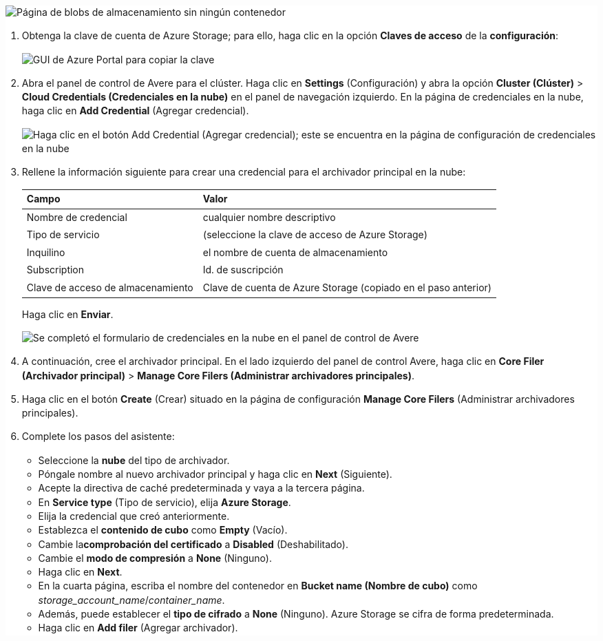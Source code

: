    ![Página de blobs de almacenamiento sin ningún contenedor](media/avere-vfxt-blob-no-container.png)

1. Obtenga la clave de cuenta de Azure Storage; para ello, haga clic en la opción **Claves de acceso** de la **configuración**:

   ![GUI de Azure Portal para copiar la clave](media/avere-vfxt-copy-storage-key.png) 

1. Abra el panel de control de Avere para el clúster. Haga clic en **Settings** (Configuración) y abra la opción **Cluster (Clúster)** > **Cloud Credentials (Credenciales en la nube)** en el panel de navegación izquierdo. En la página de credenciales en la nube, haga clic en **Add Credential** (Agregar credencial).

   ![Haga clic en el botón Add Credential (Agregar credencial); este se encuentra en la página de configuración de credenciales en la nube](media/avere-vfxt-new-credential-button.png)

1. Rellene la información siguiente para crear una credencial para el archivador principal en la nube: 

   | Campo | Valor |
   | --- | --- |
   | Nombre de credencial | cualquier nombre descriptivo |
   | Tipo de servicio | (seleccione la clave de acceso de Azure Storage) |
   | Inquilino | el nombre de cuenta de almacenamiento |
   | Subscription | Id. de suscripción |
   | Clave de acceso de almacenamiento | Clave de cuenta de Azure Storage (copiado en el paso anterior) | 

   Haga clic en **Enviar**.

   ![Se completó el formulario de credenciales en la nube en el panel de control de Avere](media/avere-vfxt-new-credential-submit.png)

1. A continuación, cree el archivador principal. En el lado izquierdo del panel de control Avere, haga clic en **Core Filer (Archivador principal)** >  **Manage Core Filers (Administrar archivadores principales)**. 

1. Haga clic en el botón **Create** (Crear) situado en la página de configuración **Manage Core Filers** (Administrar archivadores principales).

1. Complete los pasos del asistente:

   * Seleccione la **nube** del tipo de archivador. 
   * Póngale nombre al nuevo archivador principal y haga clic en **Next** (Siguiente).
   * Acepte la directiva de caché predeterminada y vaya a la tercera página.
   * En **Service type** (Tipo de servicio), elija **Azure Storage**. 
   * Elija la credencial que creó anteriormente.
   * Establezca el **contenido de cubo** como **Empty** (Vacío).
   * Cambie la**comprobación del certificado** a **Disabled** (Deshabilitado).
   * Cambie el **modo de compresión** a **None** (Ninguno).  
   * Haga clic en **Next**.
   * En la cuarta página, escriba el nombre del contenedor en **Bucket name (Nombre de cubo)** como *storage_account_name*/*container_name*.
   * Además, puede establecer el **tipo de cifrado** a **None** (Ninguno).  Azure Storage se cifra de forma predeterminada.
   * Haga clic en **Add filer** (Agregar archivador).
